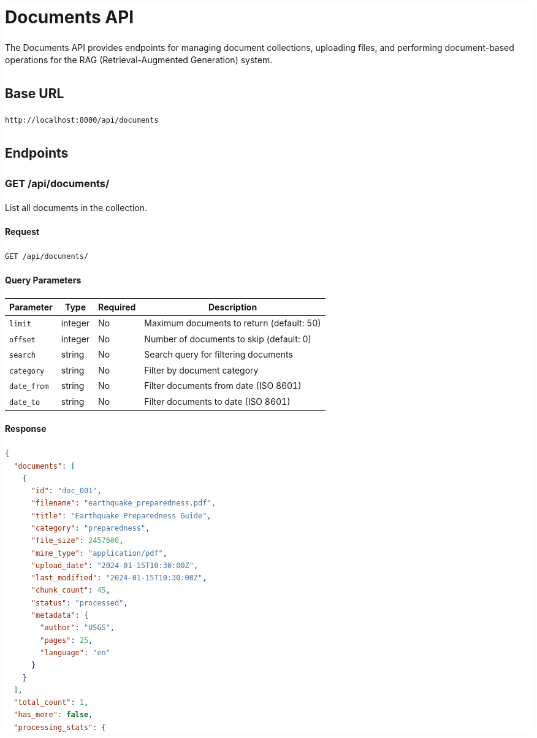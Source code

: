 # Documents API

The Documents API provides endpoints for managing document collections, uploading files, and performing document-based operations for the RAG (Retrieval-Augmented Generation) system.

## Base URL

```
http://localhost:8000/api/documents
```

## Endpoints

### GET /api/documents/

List all documents in the collection.

#### Request

```http
GET /api/documents/
```

#### Query Parameters

| Parameter | Type | Required | Description |
|-----------|------|----------|-------------|
| `limit` | integer | No | Maximum documents to return (default: 50) |
| `offset` | integer | No | Number of documents to skip (default: 0) |
| `search` | string | No | Search query for filtering documents |
| `category` | string | No | Filter by document category |
| `date_from` | string | No | Filter documents from date (ISO 8601) |
| `date_to` | string | No | Filter documents to date (ISO 8601) |

#### Response

```json
{
  "documents": [
    {
      "id": "doc_001",
      "filename": "earthquake_preparedness.pdf",
      "title": "Earthquake Preparedness Guide",
      "category": "preparedness",
      "file_size": 2457600,
      "mime_type": "application/pdf",
      "upload_date": "2024-01-15T10:30:00Z",
      "last_modified": "2024-01-15T10:30:00Z",
      "chunk_count": 45,
      "status": "processed",
      "metadata": {
        "author": "USGS",
        "pages": 25,
        "language": "en"
      }
    }
  ],
  "total_count": 1,
  "has_more": false,
  "processing_stats": {
```